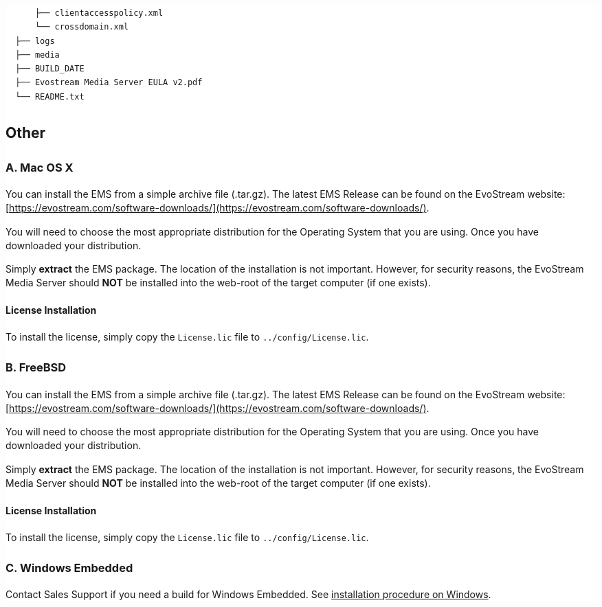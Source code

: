 ```
      ├── clientaccesspolicy.xml
      └── crossdomain.xml
  ├── logs
  ├── media
  ├── BUILD_DATE
  ├── Evostream Media Server EULA v2.pdf
  └── README.txt
```



## Other

### A. Mac OS X

You can install the EMS from a simple archive file (.tar.gz). The latest EMS Release can be found on the EvoStream website: [https://evostream.com/software-downloads/](https://evostream.com/software-downloads/).

You will need to choose the most appropriate distribution for the Operating System that you are using. Once you have downloaded your distribution.

Simply **extract** the EMS package. The location of the installation is not important. However, for security reasons, the EvoStream Media Server should **NOT** be installed into the web-root of the target computer (if one exists).



#### License Installation

To install the license, simply copy the `License.lic` file to `../config/License.lic`.



### B. FreeBSD

You can install the EMS from a simple archive file (.tar.gz). The latest EMS Release can be found on the EvoStream website: [https://evostream.com/software-downloads/](https://evostream.com/software-downloads/).

You will need to choose the most appropriate distribution for the Operating System that you are using. Once you have downloaded your distribution.

Simply **extract** the EMS package. The location of the installation is not important. However, for security reasons, the EvoStream Media Server should **NOT** be installed into the web-root of the target computer (if one exists).



#### License Installation

To install the license, simply copy the `License.lic` file to `../config/License.lic`.



### C. Windows Embedded

Contact Sales Support if you need a build for Windows Embedded. See [installation procedure on Windows](#Windows).
